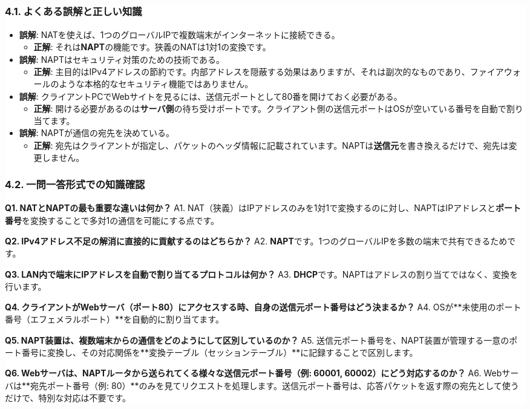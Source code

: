 ### 4.1. よくある誤解と正しい知識
*   **誤解**: NATを使えば、1つのグローバルIPで複数端末がインターネットに接続できる。
    *   **正解**: それは**NAPT**の機能です。狭義のNATは1対1の変換です。
*   **誤解**: NAPTはセキュリティ対策のための技術である。
    *   **正解**: 主目的はIPv4アドレスの節約です。内部アドレスを隠蔽する効果はありますが、それは副次的なものであり、ファイアウォールのような本格的なセキュリティ機能ではありません。
*   **誤解**: クライアントPCでWebサイトを見るには、送信元ポートとして80番を開けておく必要がある。
    *   **正解**: 開ける必要があるのは**サーバ側**の待ち受けポートです。クライアント側の送信元ポートはOSが空いている番号を自動で割り当てます。
*   **誤解**: NAPTが通信の宛先を決めている。
    *   **正解**: 宛先はクライアントが指定し、パケットのヘッダ情報に記載されています。NAPTは**送信元**を書き換えるだけで、宛先は変更しません。

### 4.2. 一問一答形式での知識確認
**Q1. NATとNAPTの最も重要な違いは何か？**
A1. NAT（狭義）はIPアドレスのみを1対1で変換するのに対し、NAPTはIPアドレスと**ポート番号**を変換することで多対1の通信を可能にする点です。

**Q2. IPv4アドレス不足の解消に直接的に貢献するのはどちらか？**
A2. **NAPT**です。1つのグローバルIPを多数の端末で共有できるためです。

**Q3. LAN内で端末にIPアドレスを自動で割り当てるプロトコルは何か？**
A3. **DHCP**です。NAPTはアドレスの割り当てではなく、変換を行います。

**Q4. クライアントがWebサーバ（ポート80）にアクセスする時、自身の送信元ポート番号はどう決まるか？**
A4. OSが**未使用のポート番号（エフェメラルポート）**を自動的に割り当てます。

**Q5. NAPT装置は、複数端末からの通信をどのようにして区別しているのか？**
A5. 送信元ポート番号を、NAPT装置が管理する一意のポート番号に変換し、その対応関係を**変換テーブル（セッションテーブル）**に記録することで区別します。

**Q6. Webサーバは、NAPTルータから送られてくる様々な送信元ポート番号（例: 60001, 60002）にどう対応するのか？**
A6. Webサーバは**宛先ポート番号（例: 80）**のみを見てリクエストを処理します。送信元ポート番号は、応答パケットを返す際の宛先として使うだけで、特別な対応は不要です。